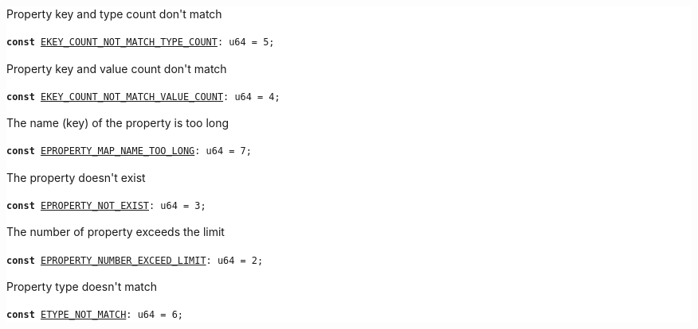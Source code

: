 
<a id="0x3_property_map_EKEY_COUNT_NOT_MATCH_TYPE_COUNT"></a>

Property key and type count don't match


<pre><code><b>const</b> <a href="property_map.md#0x3_property_map_EKEY_COUNT_NOT_MATCH_TYPE_COUNT">EKEY_COUNT_NOT_MATCH_TYPE_COUNT</a>: u64 = 5;
</code></pre>



<a id="0x3_property_map_EKEY_COUNT_NOT_MATCH_VALUE_COUNT"></a>

Property key and value count don't match


<pre><code><b>const</b> <a href="property_map.md#0x3_property_map_EKEY_COUNT_NOT_MATCH_VALUE_COUNT">EKEY_COUNT_NOT_MATCH_VALUE_COUNT</a>: u64 = 4;
</code></pre>



<a id="0x3_property_map_EPROPERTY_MAP_NAME_TOO_LONG"></a>

The name (key) of the property is too long


<pre><code><b>const</b> <a href="property_map.md#0x3_property_map_EPROPERTY_MAP_NAME_TOO_LONG">EPROPERTY_MAP_NAME_TOO_LONG</a>: u64 = 7;
</code></pre>



<a id="0x3_property_map_EPROPERTY_NOT_EXIST"></a>

The property doesn't exist


<pre><code><b>const</b> <a href="property_map.md#0x3_property_map_EPROPERTY_NOT_EXIST">EPROPERTY_NOT_EXIST</a>: u64 = 3;
</code></pre>



<a id="0x3_property_map_EPROPERTY_NUMBER_EXCEED_LIMIT"></a>

The number of property exceeds the limit


<pre><code><b>const</b> <a href="property_map.md#0x3_property_map_EPROPERTY_NUMBER_EXCEED_LIMIT">EPROPERTY_NUMBER_EXCEED_LIMIT</a>: u64 = 2;
</code></pre>



<a id="0x3_property_map_ETYPE_NOT_MATCH"></a>

Property type doesn't match


<pre><code><b>const</b> <a href="property_map.md#0x3_property_map_ETYPE_NOT_MATCH">ETYPE_NOT_MATCH</a>: u64 = 6;
</code></pre>



<a id="0x3_property_map_MAX_PROPERTY_MAP_SIZE"></a>

